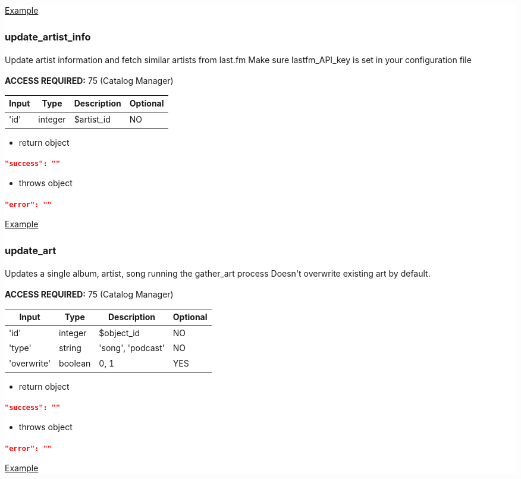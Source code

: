 [Example](https://raw.githubusercontent.com/ampache/python3-ampache/master/docs/json-responses/update_from_tags.json)

### update_artist_info

Update artist information and fetch similar artists from last.fm
Make sure lastfm_API_key is set in your configuration file

**ACCESS REQUIRED:** 75 (Catalog Manager)

| Input | Type    | Description | Optional |
|-------|---------|-------------|----------|
| 'id'  | integer | $artist_id  | NO       |

* return object

```JSON
"success": ""
```

* throws object

```JSON
"error": ""
```

[Example](https://raw.githubusercontent.com/ampache/python3-ampache/master/docs/json-responses/update_artist_info.json)

### update_art

Updates a single album, artist, song running the gather_art process
Doesn't overwrite existing art by default.

**ACCESS REQUIRED:** 75 (Catalog Manager)

| Input       | Type    | Description       | Optional |
|-------------|---------|-------------------|----------|
| 'id'        | integer | $object_id        | NO       |
| 'type'      | string  | 'song', 'podcast' | NO       |
| 'overwrite' | boolean | 0, 1              | YES      |

* return object

```JSON
"success": ""
```

* throws object

```JSON
"error": ""
```

[Example](https://raw.githubusercontent.com/ampache/python3-ampache/master/docs/json-responses/update_art.json)
